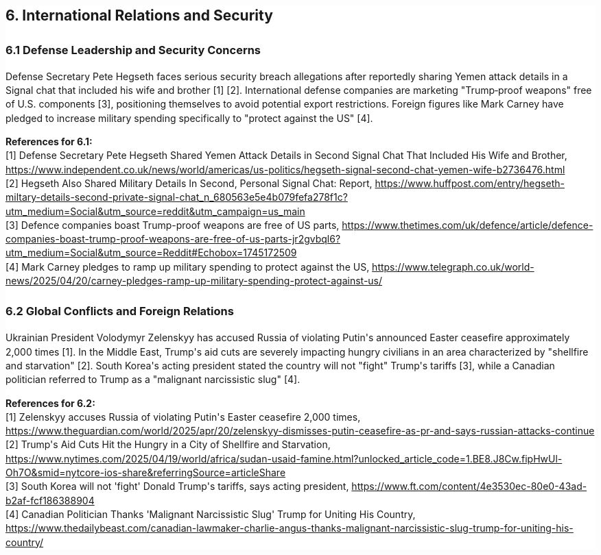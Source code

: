 ## 6. International Relations and Security

### 6.1 Defense Leadership and Security Concerns
Defense Secretary Pete Hegseth faces serious security breach allegations after reportedly sharing Yemen attack details in a Signal chat that included his wife and brother [1] [2]. International defense companies are marketing "Trump‐proof weapons" free of U.S. components [3], positioning themselves to avoid potential export restrictions. Foreign figures like Mark Carney have pledged to increase military spending specifically to "protect against the US" [4].

**References for 6.1:**  
[1] Defense Secretary Pete Hegseth Shared Yemen Attack Details in Second Signal Chat That Included His Wife and Brother, https://www.independent.co.uk/news/world/americas/us-politics/hegseth-signal-second-chat-yemen-wife-b2736476.html  
[2] Hegseth Also Shared Military Details In Second, Personal Signal Chat: Report, https://www.huffpost.com/entry/hegseth-miltary-details-second-private-signal-chat_n_680563e5e4b079fefa278f1c?utm_medium=Social&utm_source=reddit&utm_campaign=us_main  
[3] Defence companies boast Trump-proof weapons are free of US parts, https://www.thetimes.com/uk/defence/article/defence-companies-boast-trump-proof-weapons-are-free-of-us-parts-jr2gvbql6?utm_medium=Social&utm_source=Reddit#Echobox=1745172509  
[4] Mark Carney pledges to ramp up military spending to protect against the US, https://www.telegraph.co.uk/world-news/2025/04/20/carney-pledges-ramp-up-military-spending-protect-against-us/  

### 6.2 Global Conflicts and Foreign Relations
Ukrainian President Volodymyr Zelenskyy has accused Russia of violating Putin's announced Easter ceasefire approximately 2,000 times [1]. In the Middle East, Trump's aid cuts are severely impacting hungry civilians in an area characterized by "shellfire and starvation" [2]. South Korea's acting president stated the country will not "fight" Trump's tariffs [3], while a Canadian politician referred to Trump as a "malignant narcissistic slug" [4].

**References for 6.2:**  
[1] Zelenskyy accuses Russia of violating Putin's Easter ceasefire 2,000 times, https://www.theguardian.com/world/2025/apr/20/zelenskyy-dismisses-putin-ceasefire-as-pr-and-says-russian-attacks-continue  
[2] Trump's Aid Cuts Hit the Hungry in a City of Shellfire and Starvation, https://www.nytimes.com/2025/04/19/world/africa/sudan-usaid-famine.html?unlocked_article_code=1.BE8.J8Cw.fipHwUl-Oh7O&smid=nytcore-ios-share&referringSource=articleShare  
[3] South Korea will not 'fight' Donald Trump's tariffs, says acting president, https://www.ft.com/content/4e3530ec-80e0-43ad-b2af-fcf186388904  
[4] Canadian Politician Thanks 'Malignant Narcissistic Slug' Trump for Uniting His Country, https://www.thedailybeast.com/canadian-lawmaker-charlie-angus-thanks-malignant-narcissistic-slug-trump-for-uniting-his-country/
